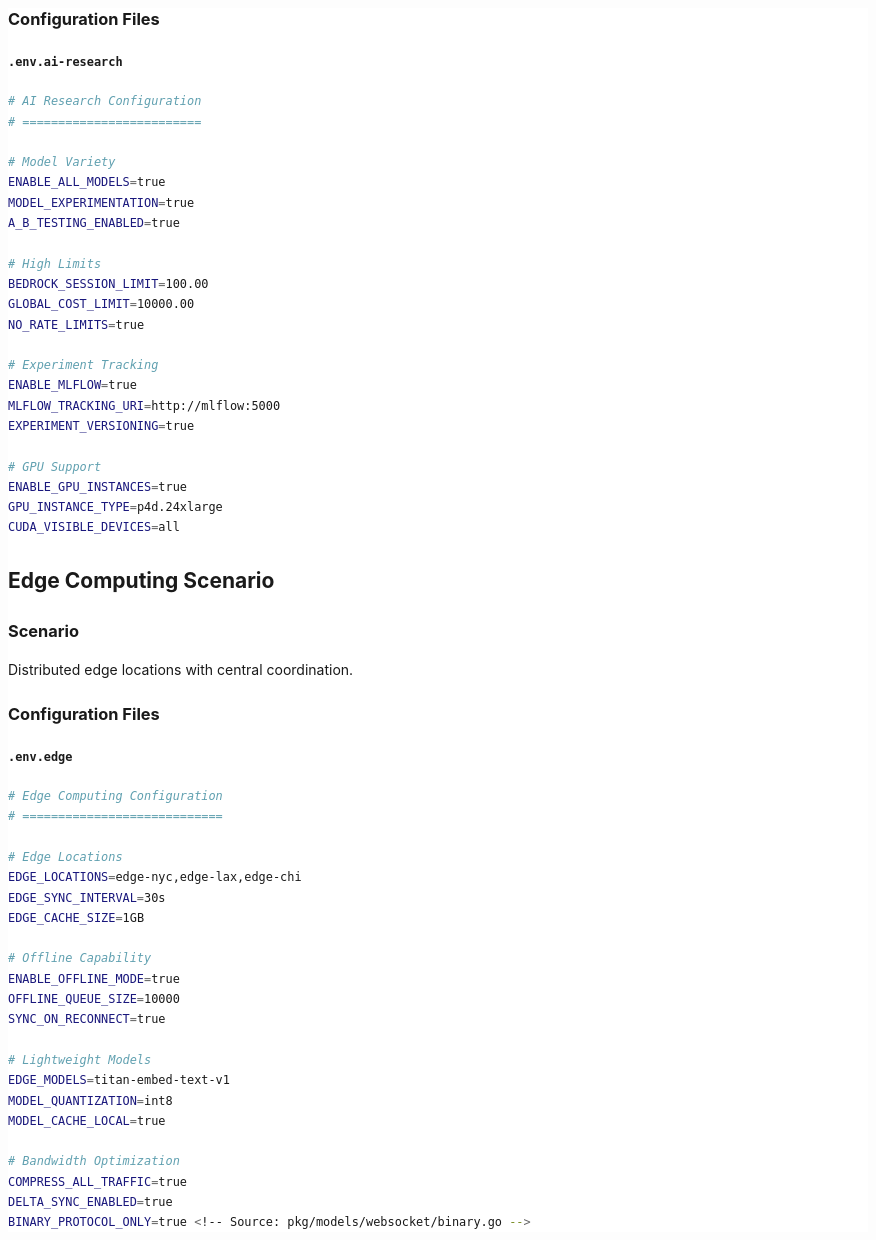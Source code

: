### Configuration Files

#### `.env.ai-research`
```bash
# AI Research Configuration
# =========================

# Model Variety
ENABLE_ALL_MODELS=true
MODEL_EXPERIMENTATION=true
A_B_TESTING_ENABLED=true

# High Limits
BEDROCK_SESSION_LIMIT=100.00
GLOBAL_COST_LIMIT=10000.00
NO_RATE_LIMITS=true

# Experiment Tracking
ENABLE_MLFLOW=true
MLFLOW_TRACKING_URI=http://mlflow:5000
EXPERIMENT_VERSIONING=true

# GPU Support
ENABLE_GPU_INSTANCES=true
GPU_INSTANCE_TYPE=p4d.24xlarge
CUDA_VISIBLE_DEVICES=all
```

## Edge Computing Scenario

### Scenario
Distributed edge locations with central coordination.

### Configuration Files

#### `.env.edge`
```bash
# Edge Computing Configuration
# ============================

# Edge Locations
EDGE_LOCATIONS=edge-nyc,edge-lax,edge-chi
EDGE_SYNC_INTERVAL=30s
EDGE_CACHE_SIZE=1GB

# Offline Capability
ENABLE_OFFLINE_MODE=true
OFFLINE_QUEUE_SIZE=10000
SYNC_ON_RECONNECT=true

# Lightweight Models
EDGE_MODELS=titan-embed-text-v1
MODEL_QUANTIZATION=int8
MODEL_CACHE_LOCAL=true

# Bandwidth Optimization
COMPRESS_ALL_TRAFFIC=true
DELTA_SYNC_ENABLED=true
BINARY_PROTOCOL_ONLY=true <!-- Source: pkg/models/websocket/binary.go -->
```
